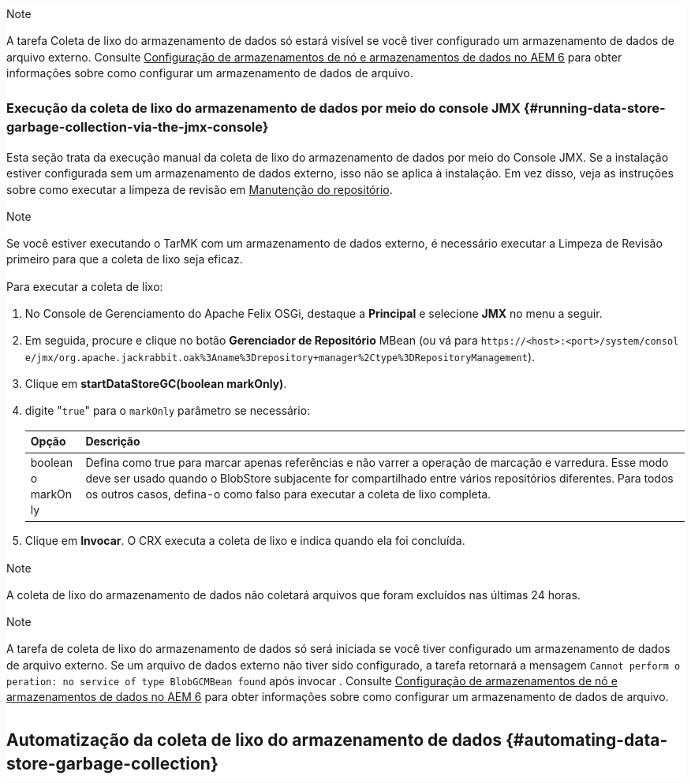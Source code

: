 >[!NOTE]
>
>A tarefa Coleta de lixo do armazenamento de dados só estará visível se você tiver configurado um armazenamento de dados de arquivo externo. Consulte [Configuração de armazenamentos de nó e armazenamentos de dados no AEM 6](/help/sites-deploying/data-store-config.md#file-data-store) para obter informações sobre como configurar um armazenamento de dados de arquivo.

### Execução da coleta de lixo do armazenamento de dados por meio do console JMX {#running-data-store-garbage-collection-via-the-jmx-console}

Esta seção trata da execução manual da coleta de lixo do armazenamento de dados por meio do Console JMX. Se a instalação estiver configurada sem um armazenamento de dados externo, isso não se aplica à instalação. Em vez disso, veja as instruções sobre como executar a limpeza de revisão em [Manutenção do repositório](/help/sites-deploying/storage-elements-in-aem-6.md#maintaining-the-repository).

>[!NOTE]
>
>Se você estiver executando o TarMK com um armazenamento de dados externo, é necessário executar a Limpeza de Revisão primeiro para que a coleta de lixo seja eficaz.

Para executar a coleta de lixo:

1. No Console de Gerenciamento do Apache Felix OSGi, destaque a **Principal** e selecione **JMX** no menu a seguir.
1. Em seguida, procure e clique no botão **Gerenciador de Repositório** MBean (ou vá para `https://<host>:<port>/system/console/jmx/org.apache.jackrabbit.oak%3Aname%3Drepository+manager%2Ctype%3DRepositoryManagement`).
1. Clique em **startDataStoreGC(boolean markOnly)**.
1. digite &quot;`true`&quot; para o `markOnly` parâmetro se necessário:

   | **Opção** | **Descrição** |
   |---|---|
   | booleano markOnly | Defina como true para marcar apenas referências e não varrer a operação de marcação e varredura. Esse modo deve ser usado quando o BlobStore subjacente for compartilhado entre vários repositórios diferentes. Para todos os outros casos, defina-o como falso para executar a coleta de lixo completa. |

1. Clique em **Invocar**. O CRX executa a coleta de lixo e indica quando ela foi concluída.

>[!NOTE]
>
>A coleta de lixo do armazenamento de dados não coletará arquivos que foram excluídos nas últimas 24 horas.

>[!NOTE]
>
>A tarefa de coleta de lixo do armazenamento de dados só será iniciada se você tiver configurado um armazenamento de dados de arquivo externo. Se um arquivo de dados externo não tiver sido configurado, a tarefa retornará a mensagem `Cannot perform operation: no service of type BlobGCMBean found` após invocar . Consulte [Configuração de armazenamentos de nó e armazenamentos de dados no AEM 6](/help/sites-deploying/data-store-config.md#file-data-store) para obter informações sobre como configurar um armazenamento de dados de arquivo.

## Automatização da coleta de lixo do armazenamento de dados {#automating-data-store-garbage-collection}
